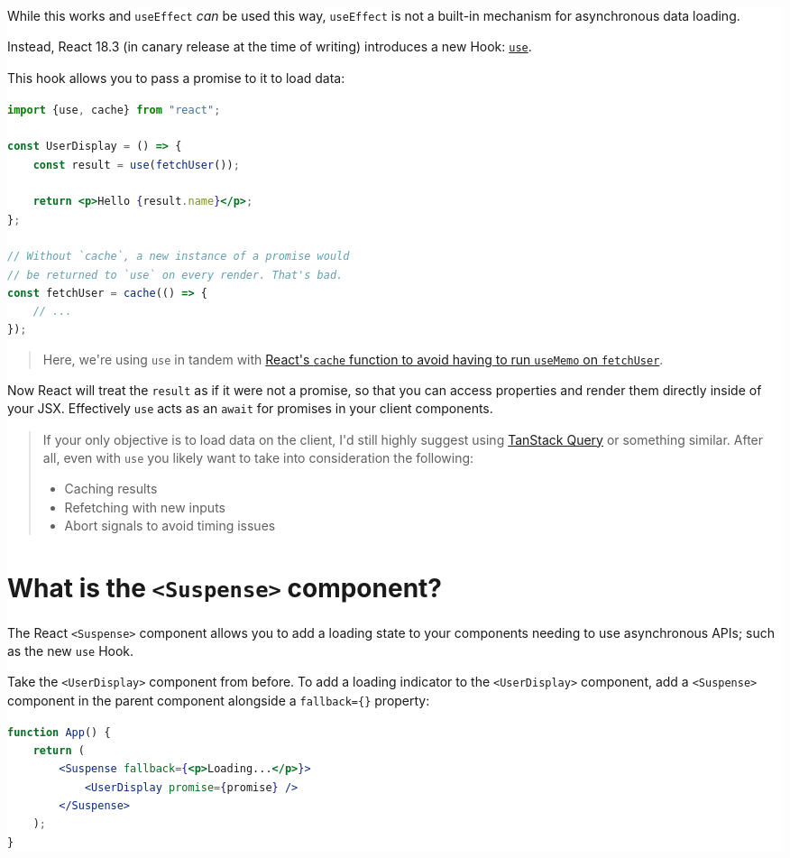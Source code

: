 <iframe data-frame-title="React use Hook - StackBlitz" src="uu-code:./react-use-hook?template=node&embed=1&file=src%2Fmain.jsx" sandbox="allow-modals allow-forms allow-popups allow-scripts allow-same-origin"></iframe>

While this works and `useEffect` _can_ be used this way, `useEffect` is not a built-in mechanism for asynchronous data loading. 

Instead, React 18.3 (in canary release at the time of writing) introduces a new Hook: [`use`](https://react.dev/reference/react/use).

This hook allows you to pass a promise to it to load data:

```jsx {0,2}
import {use, cache} from "react";

const UserDisplay = () => {
	const result = use(fetchUser());

	return <p>Hello {result.name}</p>;
};

// Without `cache`, a new instance of a promise would
// be returned to `use` on every render. That's bad.
const fetchUser = cache(() => {
	// ...
});
```

> Here, we're using `use` in tandem with [React's `cache` function to avoid having to run `useMemo` on `fetchUser`](/posts/explaining-reacts-cache-function).

Now React will treat the `result` as if it were not a promise, so that you can access properties and render them directly inside of your JSX. Effectively `use` acts as an `await` for promises in your client components.

> If your only objective is to load data on the client, I'd still highly suggest using [TanStack Query](https://tanstack.com/query/latest) or something similar. After all, even with `use` you likely want to take into consideration the following:
>
> - Caching results
> - Refetching with new inputs
> - Abort signals to avoid timing issues

# What is the `<Suspense>` component?

The React `<Suspense>` component allows you to add a loading state to your components needing to use asynchronous APIs; such as the new `use` Hook.

Take the `<UserDisplay>` component from before. To add a loading indicator to the `<UserDisplay>` component, add a `<Suspense>` component in the parent component alongside a `fallback={}` property:

```jsx
function App() {
	return (
        <Suspense fallback={<p>Loading...</p>}>
            <UserDisplay promise={promise} />
        </Suspense>
	);
}
```

